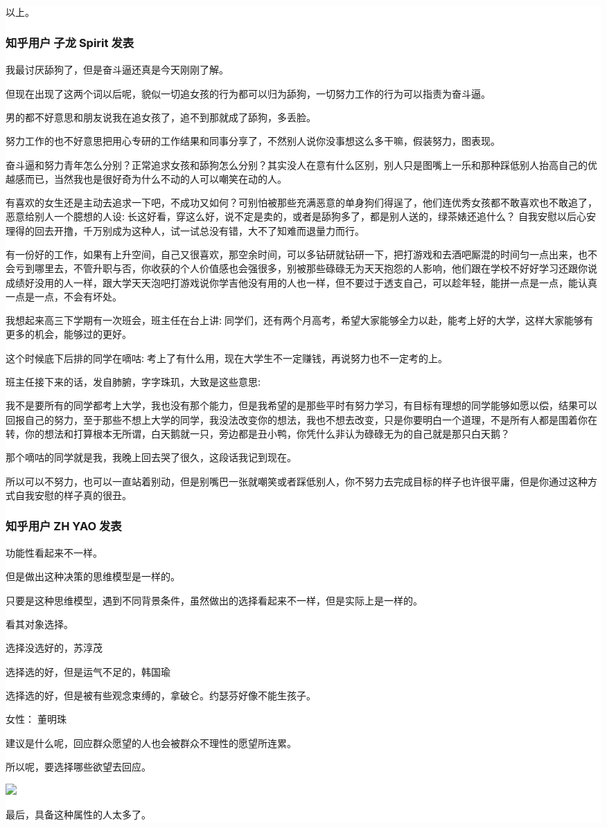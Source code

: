 以上。
    
    
    
    
### 知乎用户 子龙 Spirit 发表
    
我最讨厌舔狗了，但是奋斗逼还真是今天刚刚了解。

但现在出现了这两个词以后呢，貌似一切追女孩的行为都可以归为舔狗，一切努力工作的行为可以指责为奋斗逼。

男的都不好意思和朋友说我在追女孩了，追不到那就成了舔狗，多丢脸。

努力工作的也不好意思把用心专研的工作结果和同事分享了，不然别人说你没事想这么多干嘛，假装努力，图表现。

奋斗逼和努力青年怎么分别？正常追求女孩和舔狗怎么分别？其实没人在意有什么区别，别人只是图嘴上一乐和那种踩低别人抬高自己的优越感而已，当然我也是很好奇为什么不动的人可以嘲笑在动的人。

有喜欢的女生还是主动去追求一下吧，不成功又如何？可别怕被那些充满恶意的单身狗们得逞了，他们连优秀女孩都不敢喜欢也不敢追了，恶意给别人一个臆想的人设: 长这好看，穿这么好，说不定是卖的，或者是舔狗多了，都是别人送的，绿茶婊还追什么？ 自我安慰以后心安理得的回去开撸，千万别成为这种人，试一试总没有错，大不了知难而退量力而行。

有一份好的工作，如果有上升空间，自己又很喜欢，那空余时间，可以多钻研就钻研一下，把打游戏和去酒吧厮混的时间匀一点出来，也不会亏到哪里去，不管升职与否，你收获的个人价值感也会强很多，别被那些碌碌无为天天抱怨的人影响，他们跟在学校不好好学习还跟你说成绩好没用的人一样，跟大学天天泡吧打游戏说你学吉他没有用的人也一样，但不要过于透支自己，可以趁年轻，能拼一点是一点，能认真一点是一点，不会有坏处。

我想起来高三下学期有一次班会，班主任在台上讲: 同学们，还有两个月高考，希望大家能够全力以赴，能考上好的大学，这样大家能够有更多的机会，能够过的更好。

这个时候底下后排的同学在嘀咕: 考上了有什么用，现在大学生不一定赚钱，再说努力也不一定考的上。

班主任接下来的话，发自肺腑，字字珠玑，大致是这些意思:

我不是要所有的同学都考上大学，我也没有那个能力，但是我希望的是那些平时有努力学习，有目标有理想的同学能够如愿以偿，结果可以回报自己的努力，至于那些不想上大学的同学，我没法改变你的想法，我也不想去改变，只是你要明白一个道理，不是所有人都是围着你在转，你的想法和打算根本无所谓，白天鹅就一只，旁边都是丑小鸭，你凭什么非认为碌碌无为的自己就是那只白天鹅？

那个嘀咕的同学就是我，我晚上回去哭了很久，这段话我记到现在。

所以可以不努力，也可以一直站着别动，但是别嘴巴一张就嘲笑或者踩低别人，你不努力去完成目标的样子也许很平庸，但是你通过这种方式自我安慰的样子真的很丑。
    
    
    
    
### 知乎用户 ZH YAO 发表
    
功能性看起来不一样。

但是做出这种决策的思维模型是一样的。

只要是这种思维模型，遇到不同背景条件，虽然做出的选择看起来不一样，但是实际上是一样的。

看其对象选择。

选择没选好的，苏淳茂

选择选的好，但是运气不足的，韩国瑜

选择选的好，但是被有些观念束缚的，拿破仑。约瑟芬好像不能生孩子。

女性： 董明珠

建议是什么呢，回应群众愿望的人也会被群众不理性的愿望所连累。

所以呢，要选择哪些欲望去回应。

![](https://images.weserv.nl/?url=https%3A//pic2.zhimg.com/v2-7da7443df8d0505144ddf760d392ee94_r.jpg%3Fsource%3D1940ef5c)

最后，具备这种属性的人太多了。
